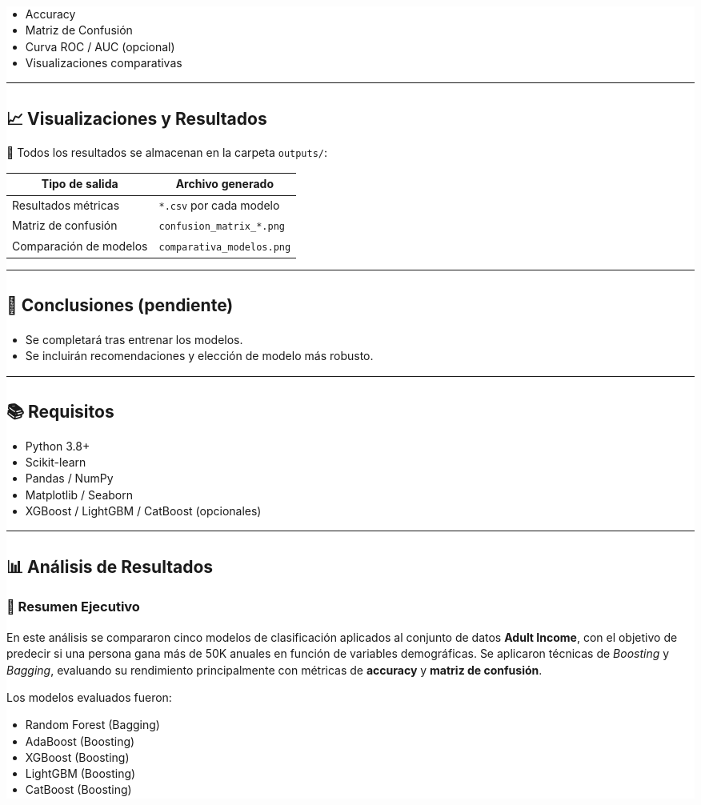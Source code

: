* Accuracy
* Matriz de Confusión
* Curva ROC / AUC (opcional)
* Visualizaciones comparativas

---

## 📈 Visualizaciones y Resultados

📂 Todos los resultados se almacenan en la carpeta `outputs/`:

| Tipo de salida         | Archivo generado          |
| ---------------------- | ------------------------- |
| Resultados métricas    | `*.csv` por cada modelo   |
| Matriz de confusión    | `confusion_matrix_*.png`  |
| Comparación de modelos | `comparativa_modelos.png` |

---

## 📌 Conclusiones (pendiente)

* Se completará tras entrenar los modelos.
* Se incluirán recomendaciones y elección de modelo más robusto.

---

## 📚 Requisitos

* Python 3.8+
* Scikit-learn
* Pandas / NumPy
* Matplotlib / Seaborn
* XGBoost / LightGBM / CatBoost (opcionales)

---



## 📊 Análisis de Resultados

### 🧠 Resumen Ejecutivo

En este análisis se compararon cinco modelos de clasificación aplicados al conjunto de datos **Adult Income**, con el objetivo de predecir si una persona gana más de 50K anuales en función de variables demográficas.
Se aplicaron técnicas de *Boosting* y *Bagging*, evaluando su rendimiento principalmente con métricas de **accuracy** y **matriz de confusión**.

Los modelos evaluados fueron:

* Random Forest (Bagging)
* AdaBoost (Boosting)
* XGBoost (Boosting)
* LightGBM (Boosting)
* CatBoost (Boosting)
